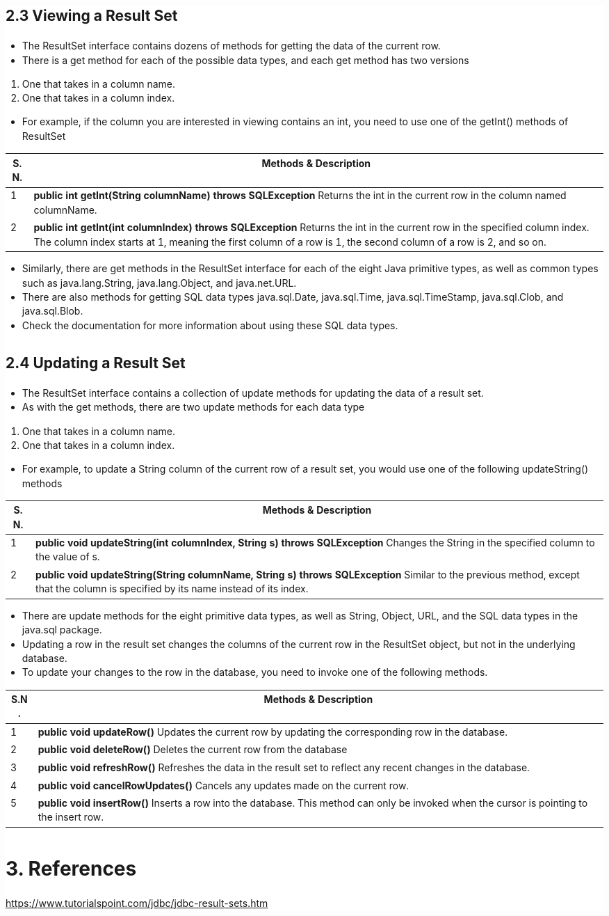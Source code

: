 ## 2.3 Viewing a Result Set

-   The ResultSet interface contains dozens of methods for getting the data of the current row.
-   There is a get method for each of the possible data types, and each get method has two versions
1.  One that takes in a column name.
2.  One that takes in a column index.
-   For example, if the column you are interested in viewing contains an int, you need to use one of the getInt() methods of ResultSet

| **S.N.** | **Methods & Description**                                                                                                                                                                                                                      |
|----------|------------------------------------------------------------------------------------------------------------------------------------------------------------------------------------------------------------------------------------------------|
| 1        | **public int getInt(String columnName) throws SQLException** Returns the int in the current row in the column named columnName.                                                                                                                |
| 2        | **public int getInt(int columnIndex) throws SQLException** Returns the int in the current row in the specified column index. The column index starts at 1, meaning the first column of a row is 1, the second column of a row is 2, and so on. |

-   Similarly, there are get methods in the ResultSet interface for each of the eight Java primitive types, as well as common types such as java.lang.String, java.lang.Object, and java.net.URL.
-   There are also methods for getting SQL data types java.sql.Date, java.sql.Time, java.sql.TimeStamp, java.sql.Clob, and java.sql.Blob.
-   Check the documentation for more information about using these SQL data types.

## 2.4 Updating a Result Set

-   The ResultSet interface contains a collection of update methods for updating the data of a result set.
-   As with the get methods, there are two update methods for each data type
1.  One that takes in a column name.
2.  One that takes in a column index.
-   For example, to update a String column of the current row of a result set, you would use one of the following updateString() methods

| **S.N.** | **Methods & Description**                                                                                                                                                           |
|----------|-------------------------------------------------------------------------------------------------------------------------------------------------------------------------------------|
| 1        | **public void updateString(int columnIndex, String s) throws SQLException** Changes the String in the specified column to the value of s.                                           |
| 2        | **public void updateString(String columnName, String s) throws SQLException** Similar to the previous method, except that the column is specified by its name instead of its index. |

-   There are update methods for the eight primitive data types, as well as String, Object, URL, and the SQL data types in the java.sql package.
-   Updating a row in the result set changes the columns of the current row in the ResultSet object, but not in the underlying database.
-   To update your changes to the row in the database, you need to invoke one of the following methods.

| **S.N.** | **Methods & Description**                                                                                                                   |
|----------|---------------------------------------------------------------------------------------------------------------------------------------------|
| 1        | **public void updateRow()** Updates the current row by updating the corresponding row in the database.                                      |
| 2        | **public void deleteRow()** Deletes the current row from the database                                                                       |
| 3        | **public void refreshRow()** Refreshes the data in the result set to reflect any recent changes in the database.                            |
| 4        | **public void cancelRowUpdates()** Cancels any updates made on the current row.                                                             |
| 5        | **public void insertRow()** Inserts a row into the database. This method can only be invoked when the cursor is pointing to the insert row. |

# 3. References

https://www.tutorialspoint.com/jdbc/jdbc-result-sets.htm
